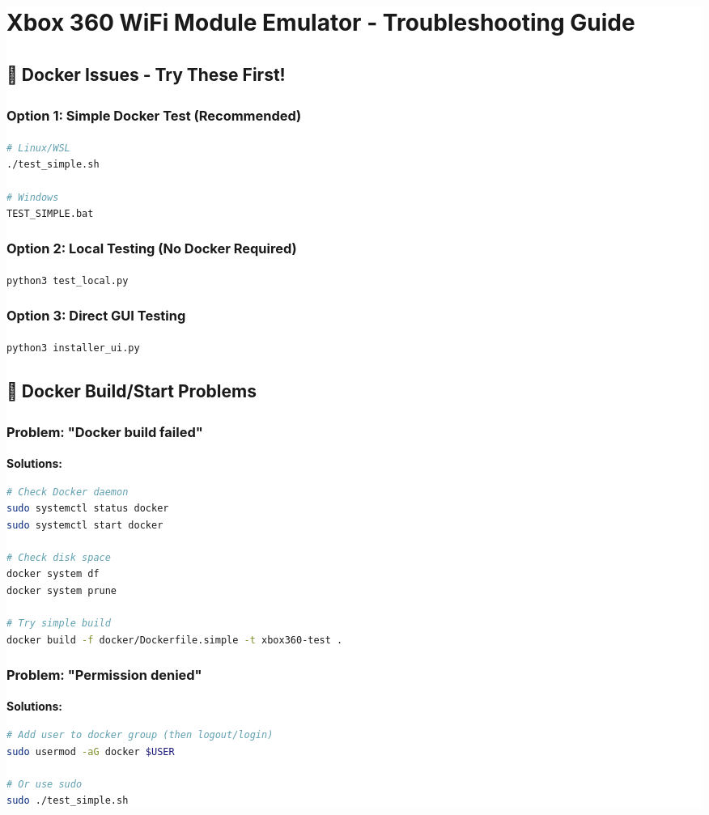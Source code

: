 # Xbox 360 WiFi Module Emulator - Troubleshooting Guide

## 🚨 Docker Issues - Try These First!

### **Option 1: Simple Docker Test (Recommended)**
```bash
# Linux/WSL
./test_simple.sh

# Windows  
TEST_SIMPLE.bat
```

### **Option 2: Local Testing (No Docker Required)**
```bash
python3 test_local.py
```

### **Option 3: Direct GUI Testing**
```bash
python3 installer_ui.py
```

## 🐳 Docker Build/Start Problems

### **Problem: "Docker build failed"**
**Solutions:**
```bash
# Check Docker daemon
sudo systemctl status docker
sudo systemctl start docker

# Check disk space
docker system df
docker system prune

# Try simple build
docker build -f docker/Dockerfile.simple -t xbox360-test .
```

### **Problem: "Permission denied"**
**Solutions:**
```bash
# Add user to docker group (then logout/login)
sudo usermod -aG docker $USER

# Or use sudo
sudo ./test_simple.sh
```
